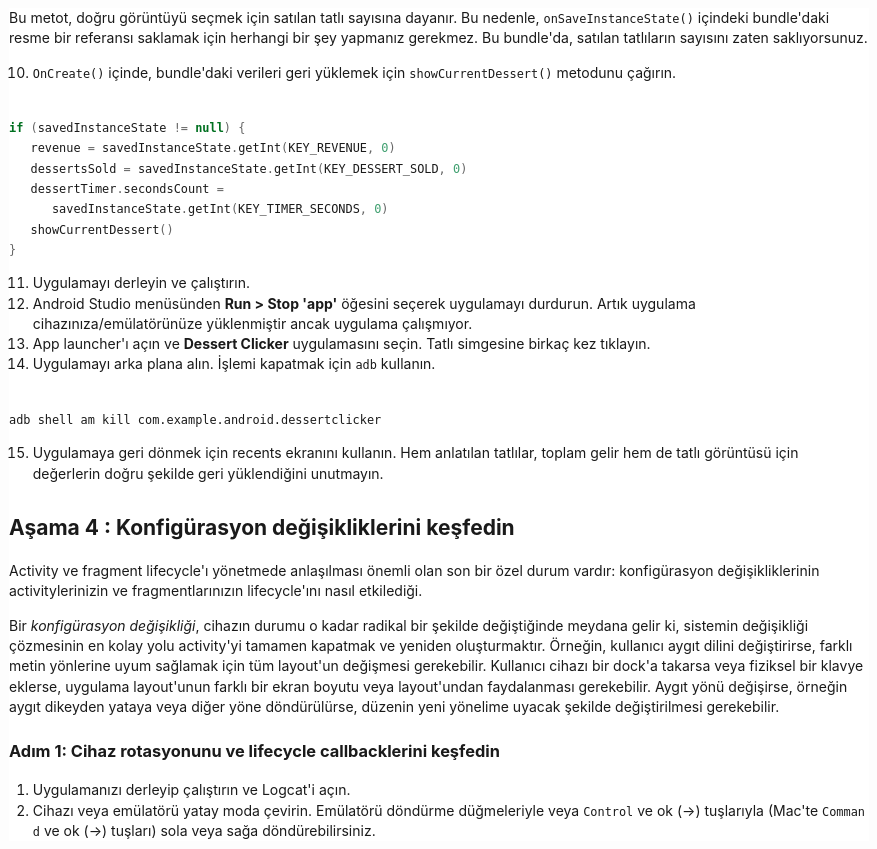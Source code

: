 Bu metot, doğru görüntüyü seçmek için satılan tatlı sayısına dayanır. Bu nedenle, `onSaveInstanceState()` içindeki bundle'daki resme bir referansı saklamak için herhangi bir şey yapmanız gerekmez. Bu bundle'da, satılan tatlıların sayısını zaten saklıyorsunuz.

10. `OnCreate()` içinde, bundle'daki verileri geri yüklemek için `showCurrentDessert()` metodunu çağırın.

```kotlin

if (savedInstanceState != null) {
   revenue = savedInstanceState.getInt(KEY_REVENUE, 0)
   dessertsSold = savedInstanceState.getInt(KEY_DESSERT_SOLD, 0)
   dessertTimer.secondsCount = 
      savedInstanceState.getInt(KEY_TIMER_SECONDS, 0)
   showCurrentDessert()                   
}

```

11. Uygulamayı derleyin ve çalıştırın.
12. Android Studio menüsünden **Run > Stop 'app'** öğesini seçerek uygulamayı durdurun. Artık uygulama cihazınıza/emülatörünüze yüklenmiştir ancak uygulama çalışmıyor.
13. App launcher'ı açın ve **Dessert Clicker** uygulamasını seçin. Tatlı simgesine birkaç kez tıklayın.
14. Uygulamayı arka plana alın. İşlemi kapatmak için `adb` kullanın.

```

adb shell am kill com.example.android.dessertclicker

```

15. Uygulamaya geri dönmek için recents ekranını kullanın. Hem anlatılan tatlılar, toplam gelir hem de tatlı görüntüsü için değerlerin doğru şekilde geri yüklendiğini unutmayın.

## <a name="d"></a>Aşama 4 : Konfigürasyon değişikliklerini keşfedin

Activity ve fragment lifecycle'ı yönetmede anlaşılması önemli olan son bir özel durum vardır: konfigürasyon değişikliklerinin activitylerinizin ve fragmentlarınızın lifecycle'ını nasıl etkilediği.

Bir _konfigürasyon değişikliği_, cihazın durumu o kadar radikal bir şekilde değiştiğinde meydana gelir ki, sistemin değişikliği çözmesinin en kolay yolu activity'yi tamamen kapatmak ve yeniden oluşturmaktır. Örneğin, kullanıcı aygıt dilini değiştirirse, farklı metin yönlerine uyum sağlamak için tüm layout'un değişmesi gerekebilir. Kullanıcı cihazı bir dock'a takarsa veya fiziksel bir klavye eklerse, uygulama layout'unun farklı bir ekran boyutu veya layout'undan faydalanması gerekebilir. Aygıt yönü değişirse, örneğin aygıt dikeyden yataya veya diğer yöne döndürülürse, düzenin yeni yönelime uyacak şekilde değiştirilmesi gerekebilir.

### Adım 1: Cihaz rotasyonunu ve lifecycle callbacklerini keşfedin

1. Uygulamanızı derleyip çalıştırın ve Logcat'i açın.
2. Cihazı veya emülatörü yatay moda çevirin. Emülatörü döndürme düğmeleriyle veya `Control` ve ok (→) tuşlarıyla (Mac'te `Command` ve ok (→) tuşları) sola veya sağa döndürebilirsiniz.

